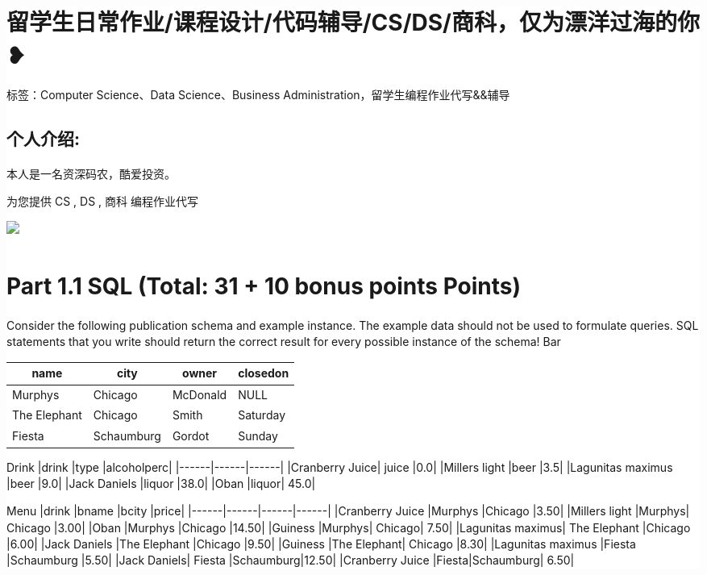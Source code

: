 # 留学生日常作业/课程设计/代码辅导/CS/DS/商科，仅为漂洋过海的你❥
标签：Computer Science、Data Science、Business Administration，留学生编程作业代写&&辅导

## 个人介绍:
本人是一名资深码农，酷爱投资。

为您提供 CS , DS , 商科 编程作业代写

<img src="design2023866.jpg"  width="200" />

# Part 1.1 SQL (Total: 31 + 10 bonus points Points)
Consider the following publication schema and example instance. The example data should not be used to
formulate queries. SQL statements that you write should return the correct result for every possible instance
of the schema!
Bar

|name| city |owner| closedon|
|------|------|------|------|
|Murphys| Chicago |McDonald |NULL|
|The Elephant| Chicago| Smith |Saturday|
|Fiesta| Schaumburg| Gordot| Sunday|

Drink
|drink |type |alcoholperc|
|------|------|------|
|Cranberry Juice| juice |0.0|
|Millers light |beer |3.5|
|Lagunitas maximus |beer |9.0|
|Jack Daniels |liquor |38.0|
|Oban |liquor| 45.0|

Menu
|drink |bname |bcity |price|
|------|------|------|------|
|Cranberry Juice |Murphys |Chicago |3.50|
|Millers light |Murphys| Chicago |3.00|
|Oban |Murphys |Chicago |14.50|
|Guiness |Murphys| Chicago| 7.50|
|Lagunitas maximus| The Elephant |Chicago |6.00|
|Jack Daniels |The Elephant |Chicago |9.50|
|Guiness |The Elephant| Chicago |8.30|
|Lagunitas maximus |Fiesta |Schaumburg |5.50|
|Jack Daniels| Fiesta |Schaumburg|12.50|
|Cranberry Juice |Fiesta|Schaumburg| 6.50|
